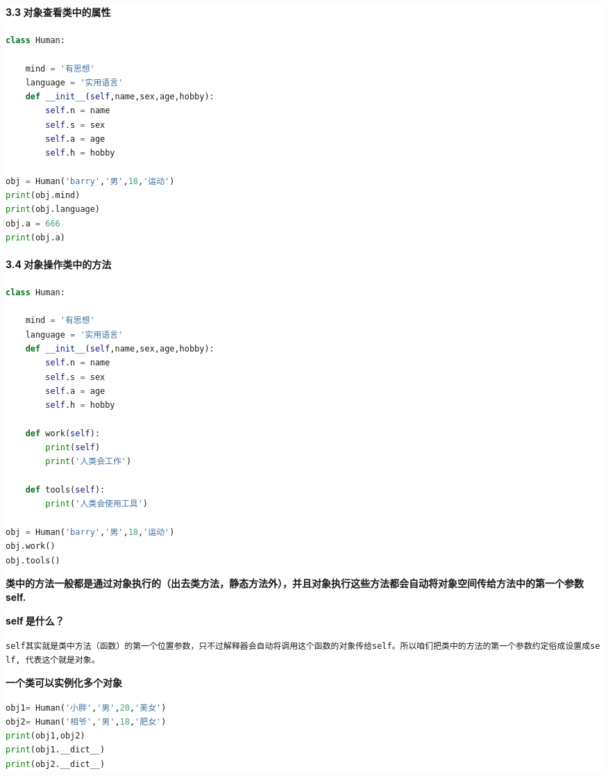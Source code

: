 #### 3.3 对象查看类中的属性

```python
class Human:

    mind = '有思想'
    language = '实用语言'
    def __init__(self,name,sex,age,hobby):
        self.n = name
        self.s = sex
        self.a = age
        self.h = hobby

obj = Human('barry','男',18,'运动')
print(obj.mind)
print(obj.language)
obj.a = 666
print(obj.a)
```

#### 3.4 对象操作类中的方法

```python
class Human:

    mind = '有思想'
    language = '实用语言'
    def __init__(self,name,sex,age,hobby):
        self.n = name
        self.s = sex
        self.a = age
        self.h = hobby

    def work(self):
        print(self)
        print('人类会工作')

    def tools(self):
        print('人类会使用工具')

obj = Human('barry','男',18,'运动')
obj.work()
obj.tools()
```

**类中的方法一般都是通过对象执行的（出去类方法，静态方法外），并且对象执行这些方法都会自动将对象空间传给方法中的第一个参数self.**

**self 是什么？**

```python
self其实就是类中方法（函数）的第一个位置参数，只不过解释器会自动将调用这个函数的对象传给self。所以咱们把类中的方法的第一个参数约定俗成设置成self, 代表这个就是对象。
```

**一个类可以实例化多个对象**

```python
obj1= Human('小胖','男',20,'美女')
obj2= Human('相爷','男',18,'肥女')
print(obj1,obj2)
print(obj1.__dict__)
print(obj2.__dict__)
```